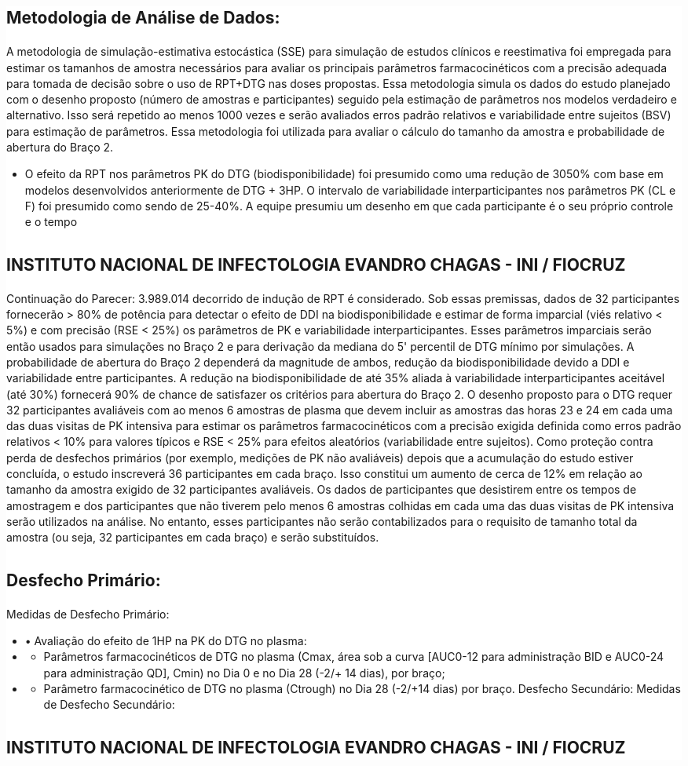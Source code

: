 ## Metodologia de Análise de Dados:
A metodologia de simulação-estimativa estocástica (SSE) para simulação de estudos clínicos e reestimativa foi empregada para estimar os tamanhos de amostra necessários para avaliar os principais parâmetros farmacocinéticos com a precisão adequada para tomada de decisão sobre o uso de RPT+DTG nas doses propostas. Essa metodologia simula os dados do estudo planejado com o desenho proposto (número de amostras e participantes) seguido pela estimação de parâmetros nos modelos verdadeiro e alternativo. Isso será repetido ao menos 1000 vezes e serão avaliados erros padrão relativos e variabilidade entre sujeitos (BSV) para estimação de parâmetros. Essa metodologia foi utilizada para avaliar o cálculo do tamanho da amostra e probabilidade de abertura do Braço 2.
- O efeito da RPT nos parâmetros PK do DTG (biodisponibilidade) foi presumido como uma redução de 3050% com base em modelos desenvolvidos anteriormente de DTG + 3HP. O intervalo de variabilidade interparticipantes nos parâmetros PK (CL e F) foi presumido como sendo de 25-40%. A equipe presumiu um desenho em que cada participante é o seu próprio controle e o tempo

## INSTITUTO NACIONAL DE INFECTOLOGIA EVANDRO CHAGAS - INI / FIOCRUZ

Continuação do Parecer: 3.989.014
decorrido de indução de RPT é considerado. Sob essas premissas, dados de 32 participantes fornecerão &gt; 80% de potência para detectar o efeito de DDI na biodisponibilidade e estimar de forma imparcial (viés relativo &lt; 5%) e com precisão (RSE &lt; 25%) os parâmetros de PK e variabilidade interparticipantes. Esses parâmetros imparciais serão então usados para simulações no Braço 2 e para derivação da mediana do 5' percentil de DTG mínimo por simulações. A probabilidade de abertura do Braço 2 dependerá da magnitude de ambos, redução da biodisponibilidade devido a DDI e variabilidade entre participantes. A redução na biodisponibilidade de até 35% aliada à variabilidade interparticipantes aceitável (até 30%) fornecerá 90% de chance de satisfazer os critérios para abertura do Braço 2.
O desenho proposto para o DTG requer 32 participantes avaliáveis com ao menos 6 amostras de plasma que devem incluir as amostras das horas 23 e 24 em cada uma das duas visitas de PK intensiva para estimar os parâmetros farmacocinéticos com a precisão exigida definida como erros padrão relativos &lt; 10% para valores típicos e RSE &lt; 25% para efeitos aleatórios (variabilidade entre sujeitos). Como proteção contra perda de desfechos primários (por exemplo, medições de PK não avaliáveis) depois que a acumulação do estudo estiver concluída, o estudo inscreverá 36 participantes em cada braço. Isso constitui um aumento de cerca de 12% em relação ao tamanho da amostra exigido de 32 participantes avaliáveis. Os dados de participantes que desistirem entre os tempos de amostragem e dos participantes que não tiverem pelo menos 6 amostras colhidas em cada uma das duas visitas de PK intensiva serão utilizados na análise. No entanto, esses participantes não serão contabilizados para o requisito de tamanho total da amostra (ou seja, 32 participantes em cada braço) e serão substituídos.

## Desfecho Primário:
Medidas de Desfecho Primário:
- • Avaliação do efeito de 1HP na PK do DTG no plasma:
- - Parâmetros farmacocinéticos de DTG no plasma (Cmax, área sob a curva [AUC0-12 para administração BID e AUC0-24 para administração QD], Cmin) no Dia 0 e no Dia 28 (-2/+ 14 dias), por braço;
- - Parâmetro farmacocinético de DTG no plasma (Ctrough) no Dia 28 (-2/+14 dias) por braço.
Desfecho Secundário:
Medidas de Desfecho Secundário:

## INSTITUTO NACIONAL DE INFECTOLOGIA EVANDRO CHAGAS - INI / FIOCRUZ

